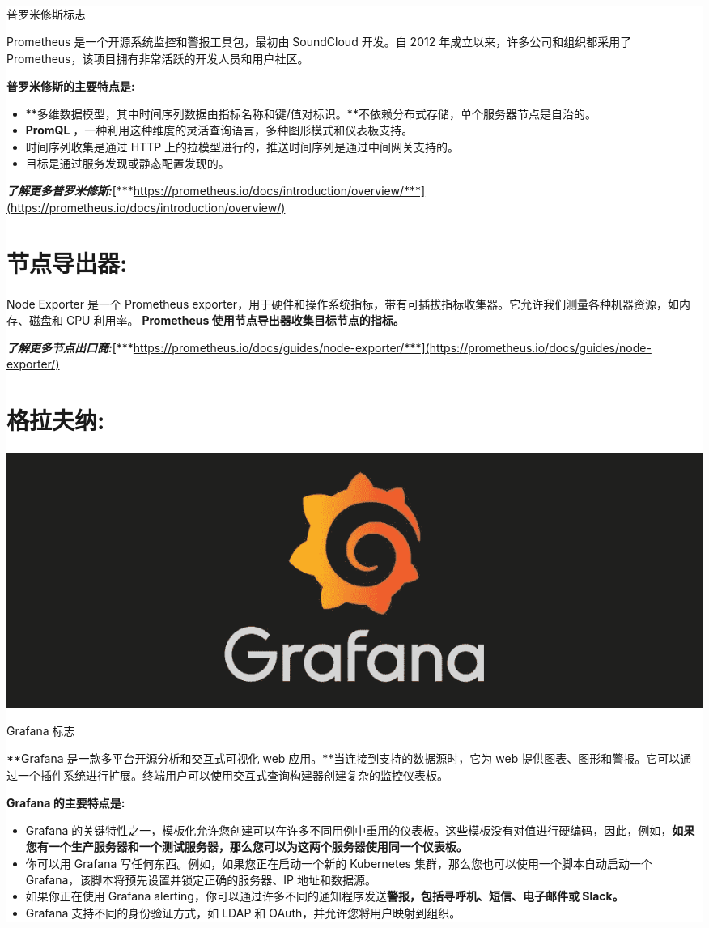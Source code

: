 普罗米修斯标志

Prometheus 是一个开源系统监控和警报工具包，最初由 SoundCloud 开发。自 2012 年成立以来，许多公司和组织都采用了 Prometheus，该项目拥有非常活跃的开发人员和用户社区。

**普罗米修斯的主要特点是:**

*   **多维数据模型，其中时间序列数据由指标名称和键/值对标识。**不依赖分布式存储，单个服务器节点是自治的。
*   **PromQL** ，一种利用这种维度的灵活查询语言，多种图形模式和仪表板支持。
*   时间序列收集是通过 HTTP 上的拉模型进行的，推送时间序列是通过中间网关支持的。
*   目标是通过服务发现或静态配置发现的。

***了解更多普罗米修斯:***[***https://prometheus.io/docs/introduction/overview/***](https://prometheus.io/docs/introduction/overview/)

# 节点导出器:

Node Exporter 是一个 Prometheus exporter，用于硬件和操作系统指标，带有可插拔指标收集器。它允许我们测量各种机器资源，如内存、磁盘和 CPU 利用率。 **Prometheus 使用节点导出器收集目标节点的指标。**

***了解更多节点出口商:***[***https://prometheus.io/docs/guides/node-exporter/***](https://prometheus.io/docs/guides/node-exporter/)

# 格拉夫纳:

![](img/7e274d54e8b250ec8bfb5e38a4d593a3.png)

Grafana 标志

**Grafana 是一款多平台开源分析和交互式可视化 web 应用。**当连接到支持的数据源时，它为 web 提供图表、图形和警报。它可以通过一个插件系统进行扩展。终端用户可以使用交互式查询构建器创建复杂的监控仪表板。

**Grafana 的主要特点是:**

*   Grafana 的关键特性之一，模板化允许您创建可以在许多不同用例中重用的仪表板。这些模板没有对值进行硬编码，因此，例如，**如果您有一个生产服务器和一个测试服务器，那么您可以为这两个服务器使用同一个仪表板。**
*   你可以用 Grafana 写任何东西。例如，如果您正在启动一个新的 Kubernetes 集群，那么您也可以使用一个脚本自动启动一个 Grafana，该脚本将预先设置并锁定正确的服务器、IP 地址和数据源。
*   如果你正在使用 Grafana alerting，你可以通过许多不同的通知程序发送**警报，包括寻呼机、短信、电子邮件或 Slack。**
*   Grafana 支持不同的身份验证方式，如 LDAP 和 OAuth，并允许您将用户映射到组织。
